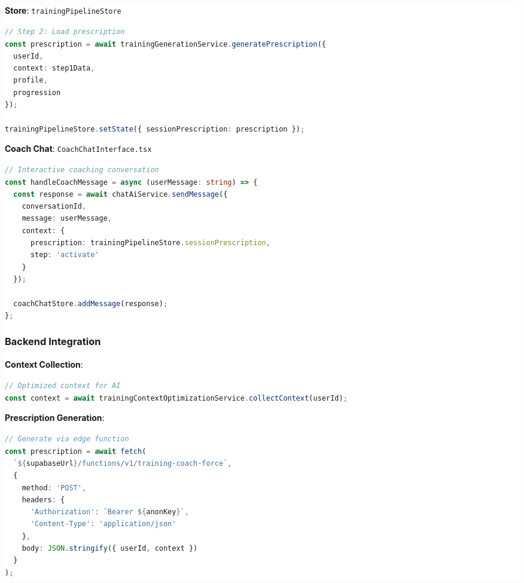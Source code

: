 **Store**: `trainingPipelineStore`

```typescript
// Step 2: Load prescription
const prescription = await trainingGenerationService.generatePrescription({
  userId,
  context: step1Data,
  profile,
  progression
});

trainingPipelineStore.setState({ sessionPrescription: prescription });
```

**Coach Chat**: `CoachChatInterface.tsx`

```typescript
// Interactive coaching conversation
const handleCoachMessage = async (userMessage: string) => {
  const response = await chatAiService.sendMessage({
    conversationId,
    message: userMessage,
    context: {
      prescription: trainingPipelineStore.sessionPrescription,
      step: 'activate'
    }
  });

  coachChatStore.addMessage(response);
};
```

### Backend Integration

**Context Collection**:
```typescript
// Optimized context for AI
const context = await trainingContextOptimizationService.collectContext(userId);
```

**Prescription Generation**:
```typescript
// Generate via edge function
const prescription = await fetch(
  `${supabaseUrl}/functions/v1/training-coach-force`,
  {
    method: 'POST',
    headers: {
      'Authorization': `Bearer ${anonKey}`,
      'Content-Type': 'application/json'
    },
    body: JSON.stringify({ userId, context })
  }
);
```
